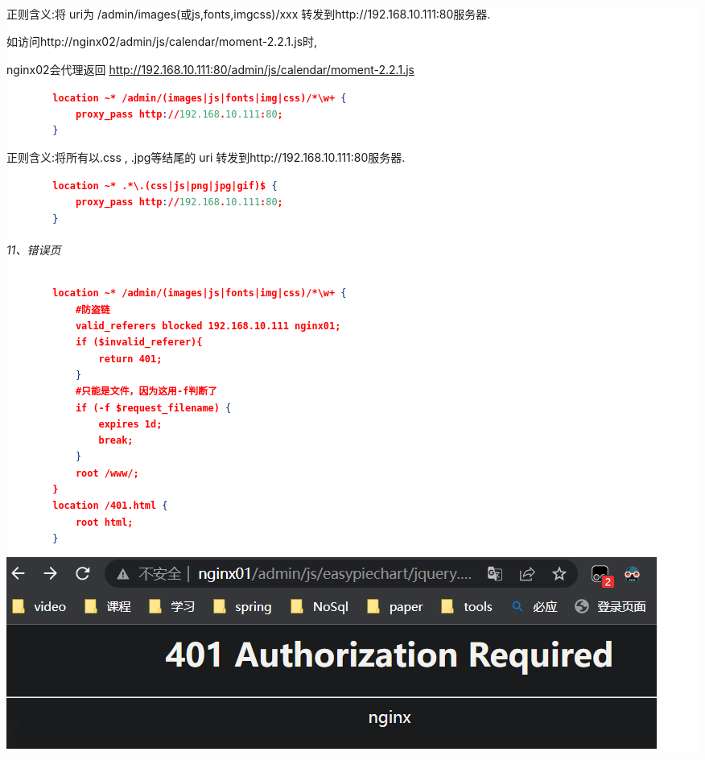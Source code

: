 正则含义:将 uri为 /admin/images(或js,fonts,imgcss)/xxx 转发到http://192.168.10.111:80服务器.

如访问http://nginx02/admin/js/calendar/moment-2.2.1.js时,

nginx02会代理返回 http://192.168.10.111:80/admin/js/calendar/moment-2.2.1.js

```json
		location ~* /admin/(images|js|fonts|img|css)/*\w+ {
			proxy_pass http://192.168.10.111:80; 
		}
```

正则含义:将所有以.css , .jpg等结尾的 uri 转发到http://192.168.10.111:80服务器.

```json
		location ~* .*\.(css|js|png|jpg|gif)$ {
			proxy_pass http://192.168.10.111:80;
		}
```



###### 11、错误页

```json
		location ~* /admin/(images|js|fonts|img|css)/*\w+ {
			#防盗链
			valid_referers blocked 192.168.10.111 nginx01;
			if ($invalid_referer){
				return 401;
			}
			#只能是文件，因为这用-f判断了
			if (-f $request_filename) {    
				expires 1d;
				break;
			}
			root /www/;
		}
		location /401.html {
			root html;
		}
```

![image-20221011102018839](imgs/image-20221011102018839.png)
